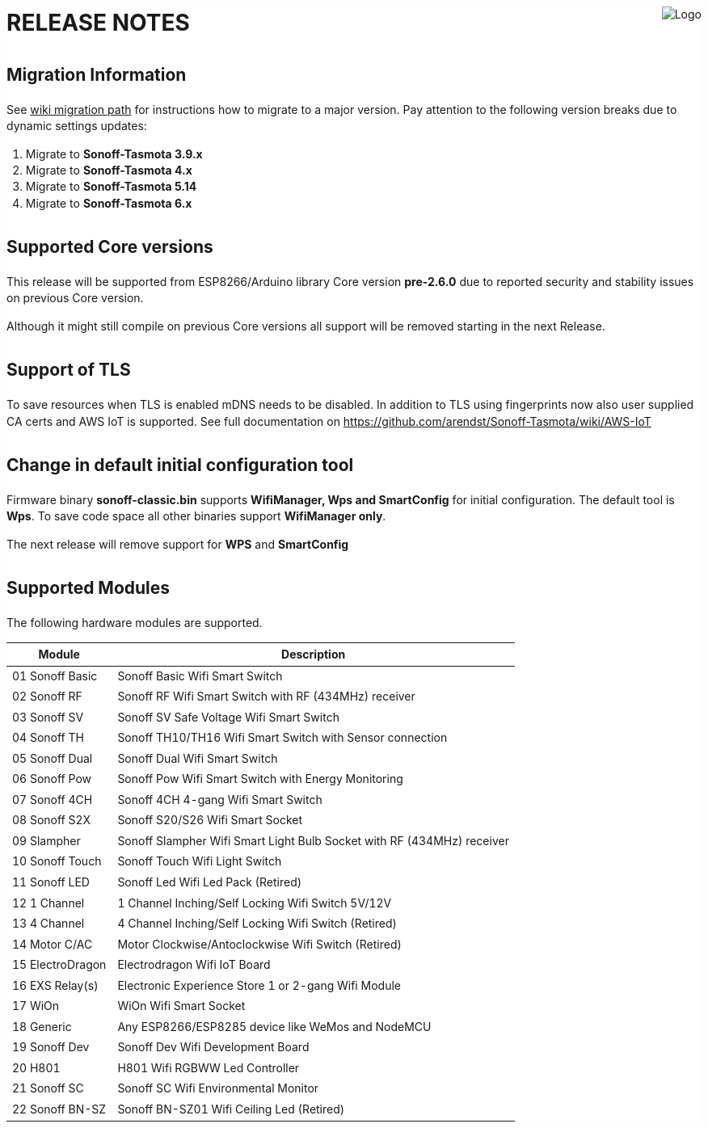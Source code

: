 <img src="https://github.com/arendst/Sonoff-Tasmota/blob/master/tools/logo/TASMOTA_FullLogo_Vector.svg" alt="Logo" align="right" height="76"/>

# RELEASE NOTES

## Migration Information
See [wiki migration path](https://github.com/arendst/Sonoff-Tasmota/wiki/Upgrade#migration-path) for instructions how to migrate to a major version. Pay attention to the following version breaks due to dynamic settings updates:

1. Migrate to **Sonoff-Tasmota 3.9.x**
2. Migrate to **Sonoff-Tasmota 4.x**
3. Migrate to **Sonoff-Tasmota 5.14**
4. Migrate to **Sonoff-Tasmota 6.x**

## Supported Core versions
This release will be supported from ESP8266/Arduino library Core version **pre-2.6.0** due to reported security and stability issues on previous Core version.

Although it might still compile on previous Core versions all support will be removed starting in the next Release.

## Support of TLS
To save resources when TLS is enabled mDNS needs to be disabled. In addition to TLS using fingerprints now also user supplied CA certs and AWS IoT is supported. See full documentation on https://github.com/arendst/Sonoff-Tasmota/wiki/AWS-IoT

## Change in default initial configuration tool
Firmware binary **sonoff-classic.bin** supports **WifiManager, Wps and SmartConfig** for initial configuration. The default tool is **Wps**. To save code space all other binaries support **WifiManager only**.

The next release will remove support for **WPS** and **SmartConfig**

## Supported Modules
The following hardware modules are supported.

Module            | Description
------------------|-----------------------
01 Sonoff Basic   | Sonoff Basic Wifi Smart Switch
02 Sonoff RF      | Sonoff RF Wifi Smart Switch with RF (434MHz) receiver
03 Sonoff SV      | Sonoff SV Safe Voltage Wifi Smart Switch
04 Sonoff TH      | Sonoff TH10/TH16 Wifi Smart Switch with Sensor connection
05 Sonoff Dual    | Sonoff Dual Wifi Smart Switch
06 Sonoff Pow     | Sonoff Pow Wifi Smart Switch with Energy Monitoring
07 Sonoff 4CH     | Sonoff 4CH 4-gang Wifi Smart Switch
08 Sonoff S2X     | Sonoff S20/S26 Wifi Smart Socket
09 Slampher       | Sonoff Slampher Wifi Smart Light Bulb Socket with RF (434MHz) receiver
10 Sonoff Touch   | Sonoff Touch Wifi Light Switch
11 Sonoff LED     | Sonoff Led Wifi Led Pack (Retired)
12 1 Channel      | 1 Channel Inching/Self Locking Wifi Switch 5V/12V
13 4 Channel      | 4 Channel Inching/Self Locking Wifi Switch (Retired)
14 Motor C/AC     | Motor Clockwise/Antoclockwise Wifi Switch (Retired)
15 ElectroDragon  | Electrodragon Wifi IoT Board
16 EXS Relay(s)   | Electronic Experience Store 1 or 2-gang Wifi Module
17 WiOn           | WiOn Wifi Smart Socket
18 Generic        | Any ESP8266/ESP8285 device like WeMos and NodeMCU
19 Sonoff Dev     | Sonoff Dev Wifi Development Board
20 H801           | H801 Wifi RGBWW Led Controller
21 Sonoff SC      | Sonoff SC Wifi Environmental Monitor
22 Sonoff BN-SZ   | Sonoff BN-SZ01 Wifi Ceiling Led (Retired)